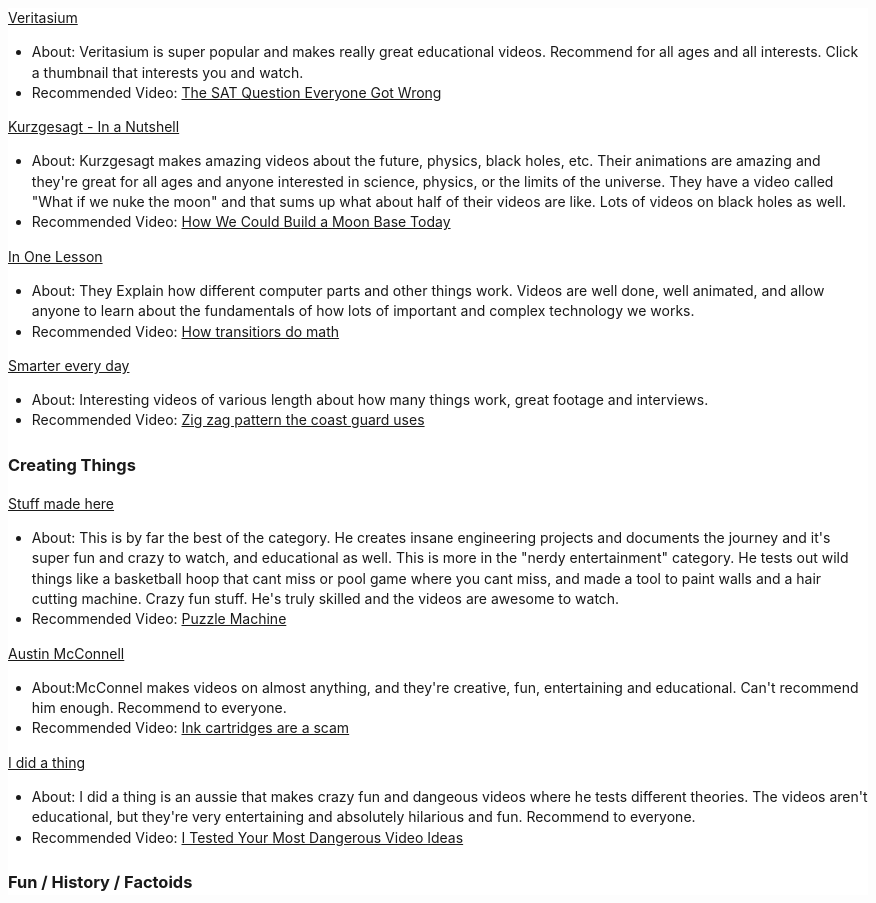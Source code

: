 [Veritasium](https://www.youtube.com/@veritasium)

- About: Veritasium is super popular and makes really great educational videos. Recommend for all ages and all interests. Click a thumbnail that interests you and watch.
- Recommended Video: [The SAT Question Everyone Got Wrong](https://youtu.be/FUHkTs-Ipfg?si=mYp4C-4QcH5HNJ63)

[Kurzgesagt - In a Nutshell](https://www.youtube.com/@kurzgesagt)

- About: Kurzgesagt makes amazing videos about the future, physics, black holes, etc. Their animations are amazing and they're great for all ages and anyone interested in science, physics, or the limits of the universe. They have a video called "What if we nuke the moon" and that sums up what about half of their videos are like. Lots of videos on black holes as well.
- Recommended Video: [How We Could Build a Moon Base Today](https://youtu.be/NtQkz0aRDe8?si=RJo5QAuqPFvhnRpC)

[In One Lesson](https://www.youtube.com/@InOneLesson)

- About: They Explain how different computer parts and other things work. Videos are well done, well animated, and allow anyone to learn about the fundamentals of how lots of important and complex technology we works.
- Recommended Video: [How transitiors do math](https://youtu.be/VBDoT8o4q00?si=lgH7gc-2g6MoBvCM)

[Smarter every day](https://www.youtube.com/@smartereveryday)

- About: Interesting videos of various length about how many things work, great footage and interviews.
- Recommended Video: [Zig zag pattern the coast guard uses](https://youtu.be/aoXJfuPaFF8?si=ZXIZNrKPievG4kRY)

### Creating Things

[Stuff made here](https://www.youtube.com/@StuffMadeHere)

- About: This is by far the best of the category. He creates insane engineering projects and documents the journey and it's super fun and crazy to watch, and educational as well. This is more in the "nerdy entertainment" category. He tests out wild things like a basketball hoop that cant miss or pool game where you cant miss, and made a tool to paint walls and a hair cutting machine. Crazy fun stuff. He's truly skilled and the videos are awesome to watch.
- Recommended Video: [Puzzle Machine](https://youtu.be/WsPHBD5NsS0?si=avWNonS5A_xCTgxi)

[Austin McConnell](https://www.youtube.com/@austinmcconnell)

- About:McConnel makes videos on almost anything, and they're creative, fun, entertaining and educational. Can't recommend him enough. Recommend to everyone.
- Recommended Video: [Ink cartridges are a scam](https://youtu.be/AHX6tHdQGiQ?si=dl_vnyjPQrRslJfA)

[I did a thing](https://www.youtube.com/@Ididathing)

- About: I did a thing is an aussie that makes crazy fun and dangeous videos where he tests different theories. The videos aren't educational, but they're very entertaining and absolutely hilarious and fun. Recommend to everyone.
- Recommended Video: [I Tested Your Most Dangerous Video Ideas](https://youtu.be/EOy0f_fGKAg?si=HfNDGzYirQzq9bRj)

### Fun / History / Factoids
